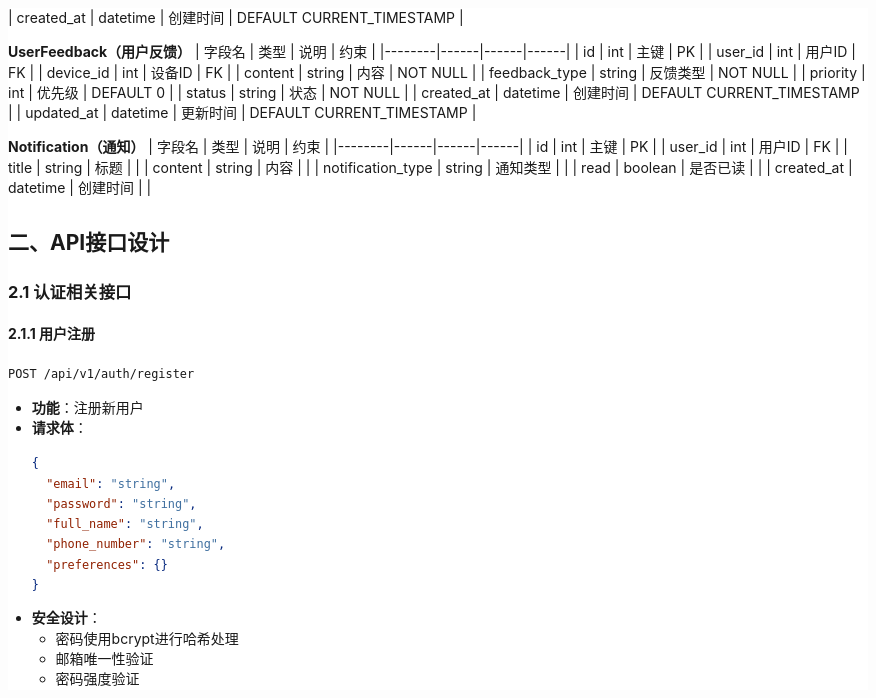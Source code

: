 | created_at | datetime | 创建时间 | DEFAULT CURRENT_TIMESTAMP |

**UserFeedback（用户反馈）**
| 字段名 | 类型 | 说明 | 约束 |
|--------|------|------|------|
| id | int | 主键 | PK |
| user_id | int | 用户ID | FK |
| device_id | int | 设备ID | FK |
| content | string | 内容 | NOT NULL |
| feedback_type | string | 反馈类型 | NOT NULL |
| priority | int | 优先级 | DEFAULT 0 |
| status | string | 状态 | NOT NULL |
| created_at | datetime | 创建时间 | DEFAULT CURRENT_TIMESTAMP |
| updated_at | datetime | 更新时间 | DEFAULT CURRENT_TIMESTAMP |

**Notification（通知）**
| 字段名 | 类型 | 说明 | 约束 |
|--------|------|------|------|
| id | int | 主键 | PK |
| user_id | int | 用户ID | FK |
| title | string | 标题 | |
| content | string | 内容 | |
| notification_type | string | 通知类型 | |
| read | boolean | 是否已读 | |
| created_at | datetime | 创建时间 | |

## 二、API接口设计

### 2.1 认证相关接口

#### 2.1.1 用户注册
```http
POST /api/v1/auth/register
```
- **功能**：注册新用户
- **请求体**：
  ```json
  {
    "email": "string",
    "password": "string",
    "full_name": "string",
    "phone_number": "string",
    "preferences": {}
  }
  ```
- **安全设计**：
  - 密码使用bcrypt进行哈希处理
  - 邮箱唯一性验证
  - 密码强度验证
